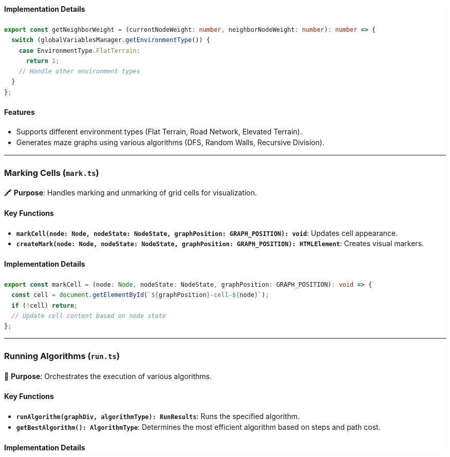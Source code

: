 #### Implementation Details

```typescript
export const getNeighborWeight = (currentNodeWeight: number, neighborNodeWeight: number): number => {
  switch (globalVariablesManager.getEnvironmentType()) {
    case EnvironmentType.FlatTerrain:
      return 1;
    // Handle other environment types
  }
};
```

#### Features

- Supports different environment types (Flat Terrain, Road Network, Elevated Terrain).
- Generates maze graphs using various algorithms (DFS, Random Walls, Recursive Division).

---

### Marking Cells (`mark.ts`)

🖍️ **Purpose**: Handles marking and unmarking of grid cells for visualization.

#### Key Functions

- **`markCell(node: Node, nodeState: NodeState, graphPosition: GRAPH_POSITION): void`**: Updates cell appearance.
- **`createMark(node: Node, nodeState: NodeState, graphPosition: GRAPH_POSITION): HTMLElement`**: Creates visual markers.

#### Implementation Details

```typescript
export const markCell = (node: Node, nodeState: NodeState, graphPosition: GRAPH_POSITION): void => {
  const cell = document.getElementById(`${graphPosition}-cell-${node}`);
  if (!cell) return;
  // Update cell content based on node state
};
```

---

### Running Algorithms (`run.ts`)

🏁 **Purpose**: Orchestrates the execution of various algorithms.

#### Key Functions

- **`runAlgorithm(graphDiv, algorithmType): RunResults`**: Runs the specified algorithm.
- **`getBestAlgorithm(): AlgorithmType`**: Determines the most efficient algorithm based on steps and path cost.

#### Implementation Details
